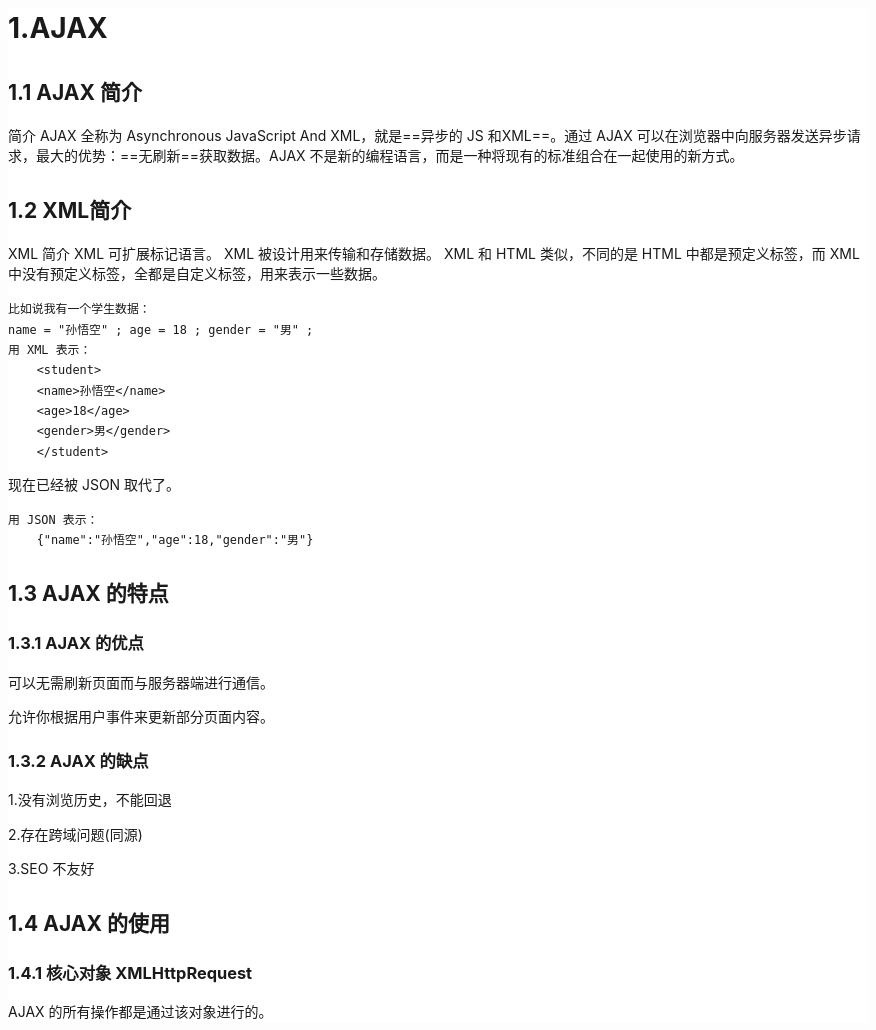 

# 1.AJAX 

## 1.1 AJAX 简介

简介 AJAX 全称为 Asynchronous JavaScript And XML，就是==异步的 JS 和XML==。通过 AJAX 可以在浏览器中向服务器发送异步请求，最大的优势：==无刷新==获取数据。AJAX 不是新的编程语言，而是一种将现有的标准组合在一起使用的新方式。

## 1.2 XML简介

XML 简介 XML 可扩展标记语言。 XML 被设计用来传输和存储数据。 XML 和 HTML 类似，不同的是 HTML 中都是预定义标签，而 XML 中没有预定义标签，全都是自定义标签，用来表示一些数据。

```
比如说我有一个学生数据：
name = "孙悟空" ; age = 18 ; gender = "男" ;
用 XML 表示：
    <student>
    <name>孙悟空</name>
    <age>18</age>
    <gender>男</gender>
    </student>
```

现在已经被 JSON 取代了。

```
用 JSON 表示：
	{"name":"孙悟空","age":18,"gender":"男"}
```

## 1.3 AJAX 的特点 

### 1.3.1 AJAX 的优点 

可以无需刷新页面而与服务器端进行通信。 

允许你根据用户事件来更新部分页面内容。

### 1.3.2 AJAX 的缺点 

1.没有浏览历史，不能回退 

2.存在跨域问题(同源) 

3.SEO 不友好

## 1.4 AJAX 的使用

###  1.4.1 核心对象 XMLHttpRequest

AJAX 的所有操作都是通过该对象进行的。
